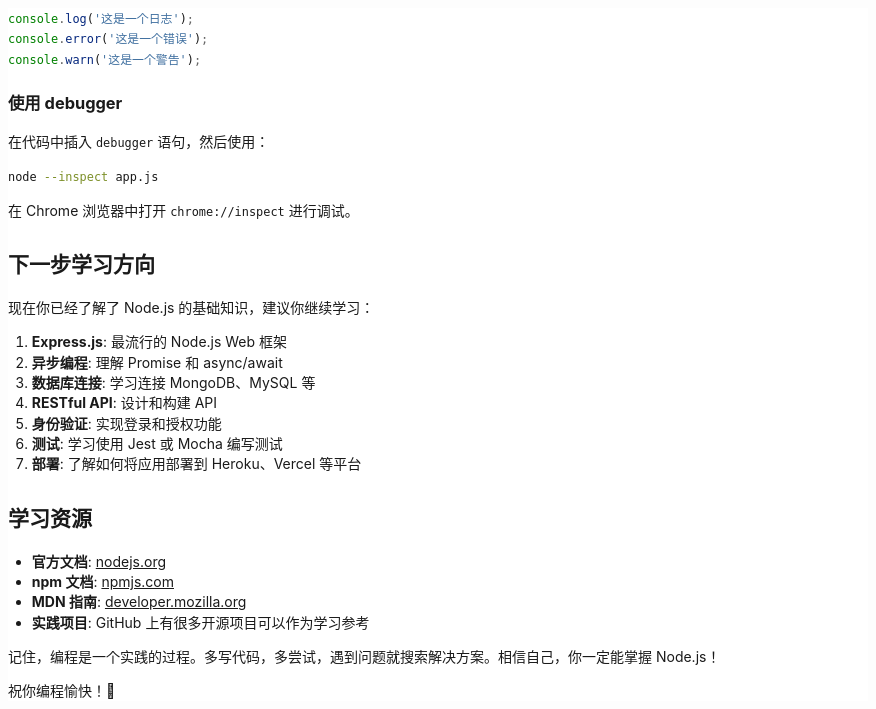 ```javascript
console.log('这是一个日志');
console.error('这是一个错误');
console.warn('这是一个警告');
```

### 使用 debugger

在代码中插入 `debugger` 语句，然后使用：

```bash
node --inspect app.js
```

在 Chrome 浏览器中打开 `chrome://inspect` 进行调试。

## 下一步学习方向

现在你已经了解了 Node.js 的基础知识，建议你继续学习：

1. **Express.js**: 最流行的 Node.js Web 框架
2. **异步编程**: 理解 Promise 和 async/await
3. **数据库连接**: 学习连接 MongoDB、MySQL 等
4. **RESTful API**: 设计和构建 API
5. **身份验证**: 实现登录和授权功能
6. **测试**: 学习使用 Jest 或 Mocha 编写测试
7. **部署**: 了解如何将应用部署到 Heroku、Vercel 等平台

## 学习资源

- **官方文档**: [nodejs.org](https://nodejs.org/)
- **npm 文档**: [npmjs.com](https://www.npmjs.com/)
- **MDN 指南**: [developer.mozilla.org](https://developer.mozilla.org/zh-CN/docs/Learn/Server-side/Express_Nodejs)
- **实践项目**: GitHub 上有很多开源项目可以作为学习参考

记住，编程是一个实践的过程。多写代码，多尝试，遇到问题就搜索解决方案。相信自己，你一定能掌握 Node.js！

祝你编程愉快！🚀
